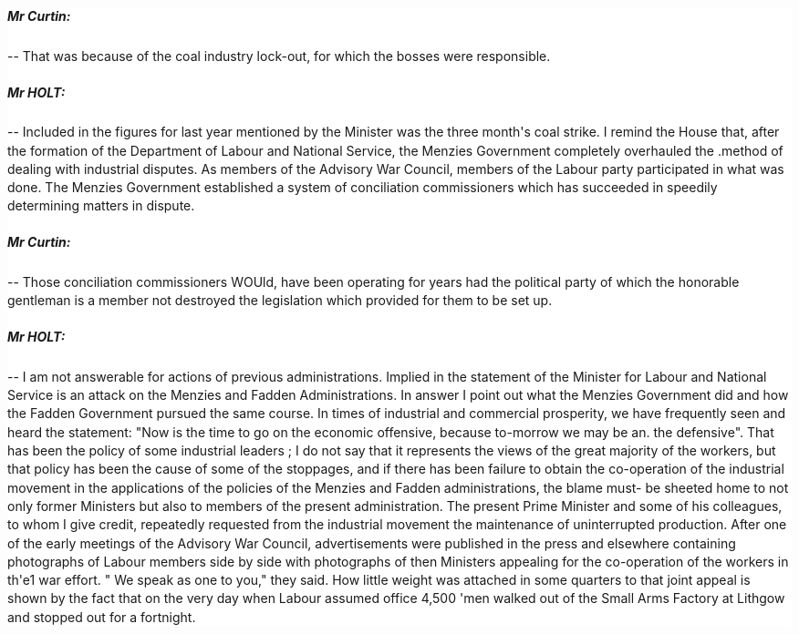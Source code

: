 ##### Mr Curtin:

--  That was because of the coal industry lock-out, for which the bosses were responsible. 

##### Mr HOLT:

-- Included in the figures for last year mentioned by the Minister was the three month's coal strike. I remind the House that, after the formation of the Department of Labour and National Service, the Menzies Government completely overhauled the .method  of dealing with industrial disputes. As members of the Advisory War Council, members of the Labour party participated in what was done. The Menzies Government established a system of conciliation commissioners which has succeeded in speedily determining matters in dispute. 

##### Mr Curtin:

-- Those conciliation commissioners WOUld, have been operating for years had the political party of which the honorable gentleman is a member not destroyed the legislation which provided for them to be set up. 

##### Mr HOLT:

-- I am not answerable for actions of previous administrations. Implied in the statement of the Minister for Labour and National Service is an attack on the Menzies and Fadden Administrations. In answer I point out what the Menzies Government did and how the Fadden Government pursued the same course. In times of industrial and commercial prosperity, we have frequently seen and heard the statement: "Now is the time to go on the economic offensive, because to-morrow we may be an. the defensive". That has been the policy of some industrial leaders ; I do not say that it represents the views of the great majority of the workers, but that policy has been the cause of some of the stoppages, and if there has been failure to obtain the co-operation of the industrial movement in the applications of the policies of the Menzies and Fadden administrations, the blame must- be sheeted home to not only former Ministers but also to members of the present administration. The present Prime Minister and some of his colleagues, to whom I give credit, repeatedly requested from the industrial movement the maintenance of uninterrupted production. After one of the early meetings of the Advisory War Council, advertisements were published in the press and elsewhere containing photographs of Labour members side by side with photographs of then Ministers appealing for the co-operation of the workers in th'e1 war effort. " We speak as one to you,"  they said. How little weight was attached in some quarters to that joint appeal is shown by the fact that on the very day when Labour assumed office 4,500 'men walked out of the Small Arms Factory at Lithgow and stopped out for a fortnight. 
